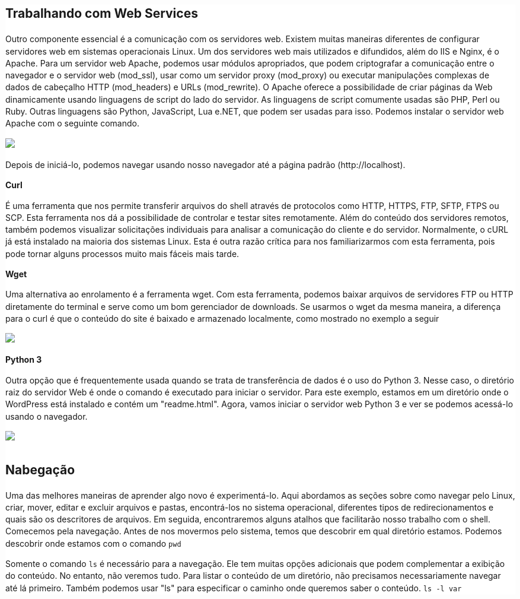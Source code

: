## Trabalhando com Web Services
<p>Outro componente essencial é a comunicação com os servidores web. Existem muitas maneiras diferentes de configurar servidores web em sistemas operacionais Linux. Um dos servidores web mais utilizados e difundidos, além do IIS e Nginx, é o Apache. Para um servidor web Apache, podemos usar módulos apropriados, que podem criptografar a comunicação entre o navegador e o servidor web (mod_ssl), usar como um servidor proxy (mod_proxy) ou executar manipulações complexas de dados de cabeçalho HTTP (mod_headers) e URLs (mod_rewrite). O Apache oferece a possibilidade de criar páginas da Web dinamicamente usando linguagens de script do lado do servidor. As linguagens de script comumente usadas são PHP, Perl ou Ruby. Outras linguagens são Python, JavaScript, Lua e.NET, que podem ser usadas para isso. Podemos instalar o servidor web Apache com o seguinte comando.
</p>
<img src="/home/alexandre/Área de Trabalho/linux/imagens/linux14.png">
<p>Depois de iniciá-lo, podemos navegar usando nosso navegador até a página padrão (http://localhost).</p>

**Curl**
<p>É uma ferramenta que nos permite transferir arquivos do shell através de protocolos como HTTP, HTTPS, FTP, SFTP, FTPS ou SCP. Esta ferramenta nos dá a possibilidade de controlar e testar sites remotamente. Além do conteúdo dos servidores remotos, também podemos visualizar solicitações individuais para analisar a comunicação do cliente e do servidor. Normalmente, o cURL já está instalado na maioria dos sistemas Linux. Esta é outra razão crítica para nos familiarizarmos com esta ferramenta, pois pode tornar alguns processos muito mais fáceis mais tarde.
</p>

**Wget**
<p>Uma alternativa ao enrolamento é a ferramenta wget. Com esta ferramenta, podemos baixar arquivos de servidores FTP ou HTTP diretamente do terminal e serve como um bom gerenciador de downloads. Se usarmos o wget da mesma maneira, a diferença para o curl é que o conteúdo do site é baixado e armazenado localmente, como mostrado no exemplo a seguir
</p>
<img src="/home/alexandre/Área de Trabalho/linux/imagens/linux15.png">

**Python 3**
<p>Outra opção que é frequentemente usada quando se trata de transferência de dados é o uso do Python 3. Nesse caso, o diretório raiz do servidor Web é onde o comando é executado para iniciar o servidor. Para este exemplo, estamos em um diretório onde o WordPress está instalado e contém um "readme.html". Agora, vamos iniciar o servidor web Python 3 e ver se podemos acessá-lo usando o navegador.
</p>
<img src="/home/alexandre/Área de Trabalho/linux/imagens/linux16.png">

## Nabegação
<p>Uma das melhores maneiras de aprender algo novo é experimentá-lo. Aqui abordamos as seções sobre como navegar pelo Linux, criar, mover, editar e excluir arquivos e pastas, encontrá-los no sistema operacional, diferentes tipos de redirecionamentos e quais são os descritores de arquivos. Em seguida, encontraremos alguns atalhos que facilitarão nosso trabalho com o shell. Comecemos pela navegação. Antes de nos movermos pelo sistema, temos que descobrir em qual diretório estamos. Podemos descobrir onde estamos com o comando <code>pwd</code>

Somente o comando <code>ls</code>  é necessário para a navegação. Ele tem muitas opções adicionais que podem complementar a exibição do conteúdo.
No entanto, não veremos tudo. Para listar o conteúdo de um diretório, não precisamos necessariamente navegar até lá primeiro. Também podemos usar "ls" para especificar o caminho onde queremos saber o conteúdo. <code>ls -l var</code>
